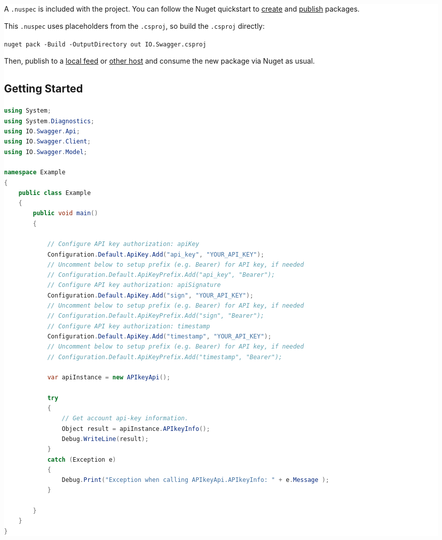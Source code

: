 A `.nuspec` is included with the project. You can follow the Nuget quickstart to [create](https://docs.microsoft.com/en-us/nuget/quickstart/create-and-publish-a-package#create-the-package) and [publish](https://docs.microsoft.com/en-us/nuget/quickstart/create-and-publish-a-package#publish-the-package) packages.

This `.nuspec` uses placeholders from the `.csproj`, so build the `.csproj` directly:

```
nuget pack -Build -OutputDirectory out IO.Swagger.csproj
```

Then, publish to a [local feed](https://docs.microsoft.com/en-us/nuget/hosting-packages/local-feeds) or [other host](https://docs.microsoft.com/en-us/nuget/hosting-packages/overview) and consume the new package via Nuget as usual.

<a name="getting-started"></a>
## Getting Started

```csharp
using System;
using System.Diagnostics;
using IO.Swagger.Api;
using IO.Swagger.Client;
using IO.Swagger.Model;

namespace Example
{
    public class Example
    {
        public void main()
        {

            // Configure API key authorization: apiKey
            Configuration.Default.ApiKey.Add("api_key", "YOUR_API_KEY");
            // Uncomment below to setup prefix (e.g. Bearer) for API key, if needed
            // Configuration.Default.ApiKeyPrefix.Add("api_key", "Bearer");
            // Configure API key authorization: apiSignature
            Configuration.Default.ApiKey.Add("sign", "YOUR_API_KEY");
            // Uncomment below to setup prefix (e.g. Bearer) for API key, if needed
            // Configuration.Default.ApiKeyPrefix.Add("sign", "Bearer");
            // Configure API key authorization: timestamp
            Configuration.Default.ApiKey.Add("timestamp", "YOUR_API_KEY");
            // Uncomment below to setup prefix (e.g. Bearer) for API key, if needed
            // Configuration.Default.ApiKeyPrefix.Add("timestamp", "Bearer");

            var apiInstance = new APIkeyApi();

            try
            {
                // Get account api-key information.
                Object result = apiInstance.APIkeyInfo();
                Debug.WriteLine(result);
            }
            catch (Exception e)
            {
                Debug.Print("Exception when calling APIkeyApi.APIkeyInfo: " + e.Message );
            }

        }
    }
}
```
